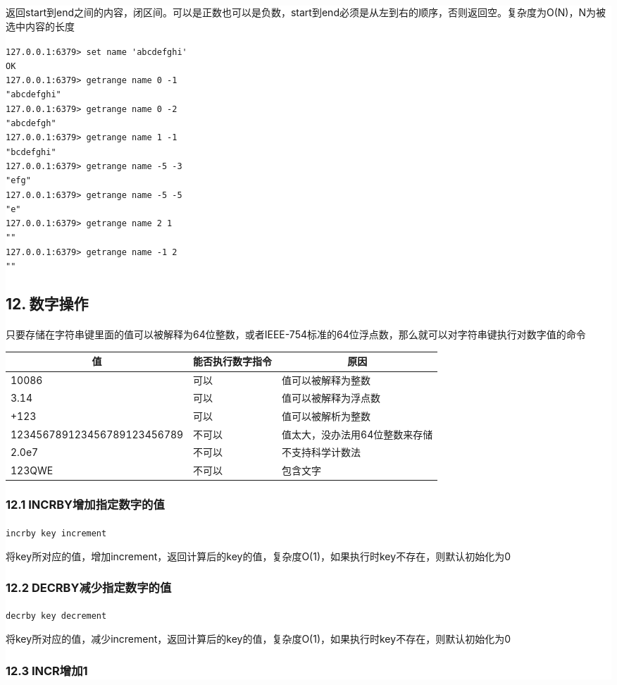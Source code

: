 返回start到end之间的内容，闭区间。可以是正数也可以是负数，start到end必须是从左到右的顺序，否则返回空。复杂度为O(N)，N为被选中内容的长度

```shell
127.0.0.1:6379> set name 'abcdefghi'
OK
127.0.0.1:6379> getrange name 0 -1
"abcdefghi"
127.0.0.1:6379> getrange name 0 -2
"abcdefgh"
127.0.0.1:6379> getrange name 1 -1
"bcdefghi"
127.0.0.1:6379> getrange name -5 -3
"efg"
127.0.0.1:6379> getrange name -5 -5
"e"
127.0.0.1:6379> getrange name 2 1
""
127.0.0.1:6379> getrange name -1 2
""
```

## 12. 数字操作

只要存储在字符串键里面的值可以被解释为64位整数，或者IEEE-754标准的64位浮点数，那么就可以对字符串键执行对数字值的命令

| 值                          | 能否执行数字指令 | 原因                           |
| --------------------------- | ---------------- | ------------------------------ |
| 10086                       | 可以             | 值可以被解释为整数             |
| 3.14                        | 可以             | 值可以被解释为浮点数           |
| +123                        | 可以             | 值可以被解析为整数             |
| 123456789123456789123456789 | 不可以           | 值太大，没办法用64位整数来存储 |
| 2.0e7                       | 不可以           | 不支持科学计数法               |
| 123QWE                      | 不可以           | 包含文字                       |

### 12.1 INCRBY增加指定数字的值

```shell
incrby key increment
```

将key所对应的值，增加increment，返回计算后的key的值，复杂度O(1)，如果执行时key不存在，则默认初始化为0

### 12.2 DECRBY减少指定数字的值

```
decrby key decrement
```

将key所对应的值，减少increment，返回计算后的key的值，复杂度O(1)，如果执行时key不存在，则默认初始化为0

### 12.3 INCR增加1
